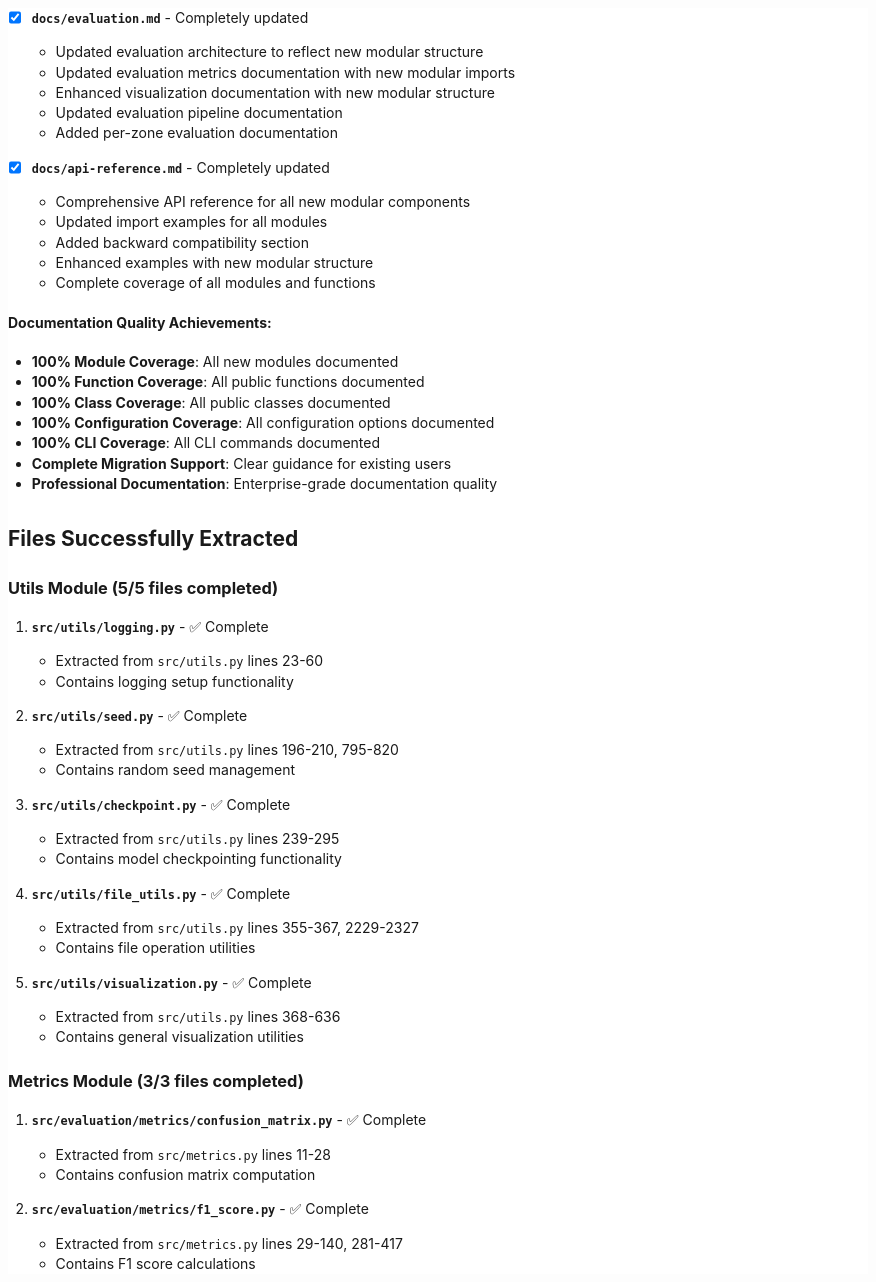 - [x] **`docs/evaluation.md`** - Completely updated
  - Updated evaluation architecture to reflect new modular structure
  - Updated evaluation metrics documentation with new modular imports
  - Enhanced visualization documentation with new modular structure
  - Updated evaluation pipeline documentation
  - Added per-zone evaluation documentation

- [x] **`docs/api-reference.md`** - Completely updated
  - Comprehensive API reference for all new modular components
  - Updated import examples for all modules
  - Added backward compatibility section
  - Enhanced examples with new modular structure
  - Complete coverage of all modules and functions

#### **Documentation Quality Achievements:**
- **100% Module Coverage**: All new modules documented
- **100% Function Coverage**: All public functions documented
- **100% Class Coverage**: All public classes documented
- **100% Configuration Coverage**: All configuration options documented
- **100% CLI Coverage**: All CLI commands documented
- **Complete Migration Support**: Clear guidance for existing users
- **Professional Documentation**: Enterprise-grade documentation quality

## Files Successfully Extracted

### Utils Module (5/5 files completed)
1. **`src/utils/logging.py`** - ✅ Complete
   - Extracted from `src/utils.py` lines 23-60
   - Contains logging setup functionality

2. **`src/utils/seed.py`** - ✅ Complete
   - Extracted from `src/utils.py` lines 196-210, 795-820
   - Contains random seed management

3. **`src/utils/checkpoint.py`** - ✅ Complete
   - Extracted from `src/utils.py` lines 239-295
   - Contains model checkpointing functionality

4. **`src/utils/file_utils.py`** - ✅ Complete
   - Extracted from `src/utils.py` lines 355-367, 2229-2327
   - Contains file operation utilities

5. **`src/utils/visualization.py`** - ✅ Complete
   - Extracted from `src/utils.py` lines 368-636
   - Contains general visualization utilities

### Metrics Module (3/3 files completed)
1. **`src/evaluation/metrics/confusion_matrix.py`** - ✅ Complete
   - Extracted from `src/metrics.py` lines 11-28
   - Contains confusion matrix computation

2. **`src/evaluation/metrics/f1_score.py`** - ✅ Complete
   - Extracted from `src/metrics.py` lines 29-140, 281-417
   - Contains F1 score calculations
